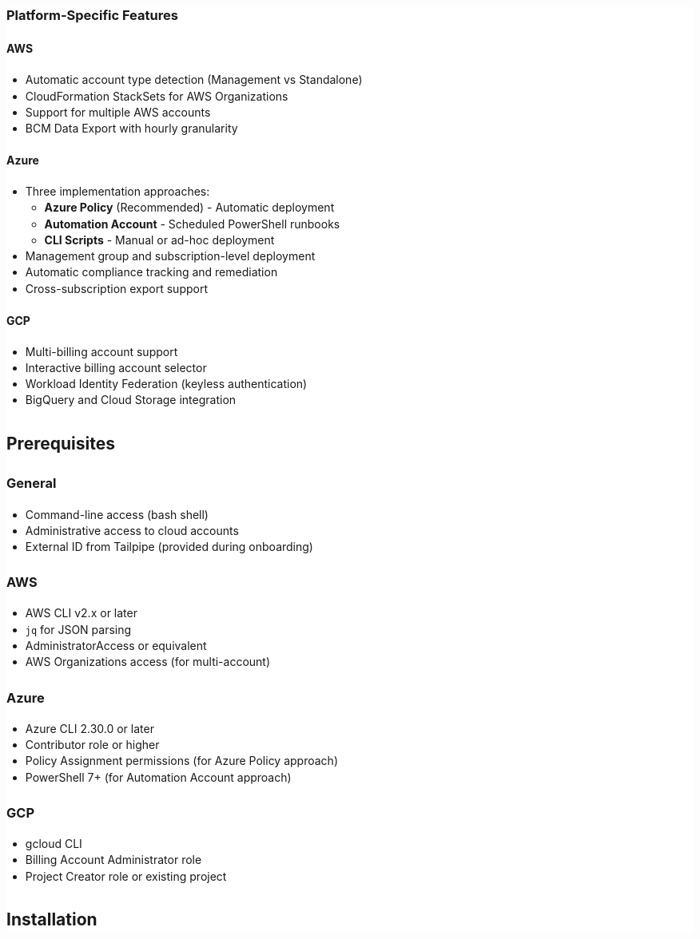 ### Platform-Specific Features

#### AWS
- Automatic account type detection (Management vs Standalone)
- CloudFormation StackSets for AWS Organizations
- Support for multiple AWS accounts
- BCM Data Export with hourly granularity

#### Azure
- Three implementation approaches:
  - **Azure Policy** (Recommended) - Automatic deployment
  - **Automation Account** - Scheduled PowerShell runbooks
  - **CLI Scripts** - Manual or ad-hoc deployment
- Management group and subscription-level deployment
- Automatic compliance tracking and remediation
- Cross-subscription export support

#### GCP
- Multi-billing account support
- Interactive billing account selector
- Workload Identity Federation (keyless authentication)
- BigQuery and Cloud Storage integration

## Prerequisites

### General
- Command-line access (bash shell)
- Administrative access to cloud accounts
- External ID from Tailpipe (provided during onboarding)

### AWS
- AWS CLI v2.x or later
- `jq` for JSON parsing
- AdministratorAccess or equivalent
- AWS Organizations access (for multi-account)

### Azure
- Azure CLI 2.30.0 or later
- Contributor role or higher
- Policy Assignment permissions (for Azure Policy approach)
- PowerShell 7+ (for Automation Account approach)

### GCP
- gcloud CLI
- Billing Account Administrator role
- Project Creator role or existing project

## Installation

